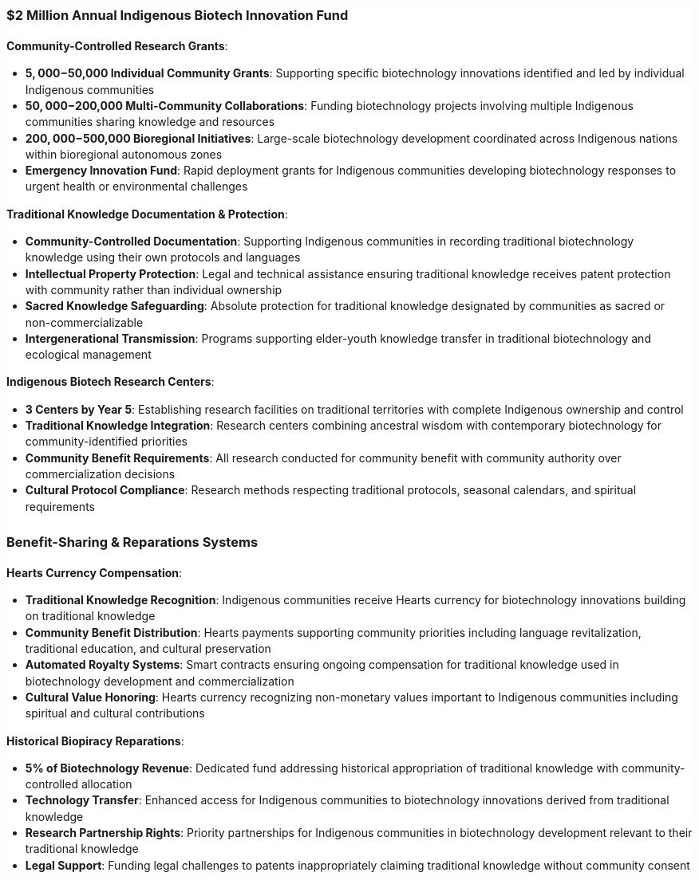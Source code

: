 ### $2 Million Annual Indigenous Biotech Innovation Fund

**Community-Controlled Research Grants**:
- **$5,000-$50,000 Individual Community Grants**: Supporting specific biotechnology innovations identified and led by individual Indigenous communities
- **$50,000-$200,000 Multi-Community Collaborations**: Funding biotechnology projects involving multiple Indigenous communities sharing knowledge and resources
- **$200,000-$500,000 Bioregional Initiatives**: Large-scale biotechnology development coordinated across Indigenous nations within bioregional autonomous zones
- **Emergency Innovation Fund**: Rapid deployment grants for Indigenous communities developing biotechnology responses to urgent health or environmental challenges

**Traditional Knowledge Documentation & Protection**:
- **Community-Controlled Documentation**: Supporting Indigenous communities in recording traditional biotechnology knowledge using their own protocols and languages
- **Intellectual Property Protection**: Legal and technical assistance ensuring traditional knowledge receives patent protection with community rather than individual ownership
- **Sacred Knowledge Safeguarding**: Absolute protection for traditional knowledge designated by communities as sacred or non-commercializable
- **Intergenerational Transmission**: Programs supporting elder-youth knowledge transfer in traditional biotechnology and ecological management

**Indigenous Biotech Research Centers**:
- **3 Centers by Year 5**: Establishing research facilities on traditional territories with complete Indigenous ownership and control
- **Traditional Knowledge Integration**: Research centers combining ancestral wisdom with contemporary biotechnology for community-identified priorities
- **Community Benefit Requirements**: All research conducted for community benefit with community authority over commercialization decisions
- **Cultural Protocol Compliance**: Research methods respecting traditional protocols, seasonal calendars, and spiritual requirements

### Benefit-Sharing & Reparations Systems

**Hearts Currency Compensation**:
- **Traditional Knowledge Recognition**: Indigenous communities receive Hearts currency for biotechnology innovations building on traditional knowledge
- **Community Benefit Distribution**: Hearts payments supporting community priorities including language revitalization, traditional education, and cultural preservation
- **Automated Royalty Systems**: Smart contracts ensuring ongoing compensation for traditional knowledge used in biotechnology development and commercialization
- **Cultural Value Honoring**: Hearts currency recognizing non-monetary values important to Indigenous communities including spiritual and cultural contributions

**Historical Biopiracy Reparations**:
- **5% of Biotechnology Revenue**: Dedicated fund addressing historical appropriation of traditional knowledge with community-controlled allocation
- **Technology Transfer**: Enhanced access for Indigenous communities to biotechnology innovations derived from traditional knowledge
- **Research Partnership Rights**: Priority partnerships for Indigenous communities in biotechnology development relevant to their traditional knowledge
- **Legal Support**: Funding legal challenges to patents inappropriately claiming traditional knowledge without community consent
